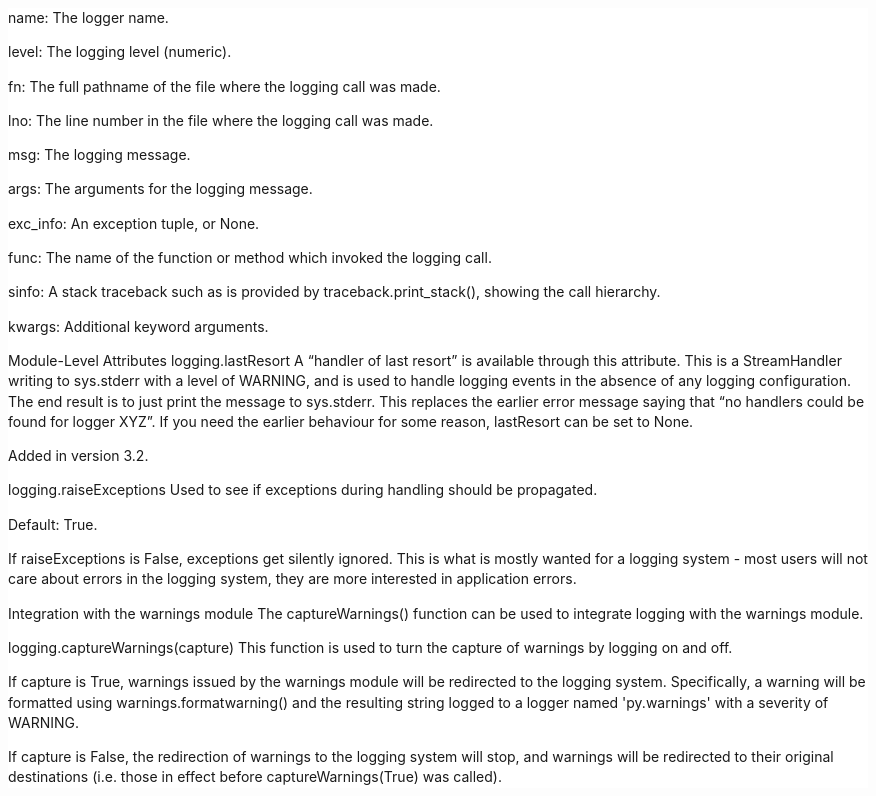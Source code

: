 name:
The logger name.

level:
The logging level (numeric).

fn:
The full pathname of the file where the logging call was made.

lno:
The line number in the file where the logging call was made.

msg:
The logging message.

args:
The arguments for the logging message.

exc_info:
An exception tuple, or None.

func:
The name of the function or method which invoked the logging call.

sinfo:
A stack traceback such as is provided by traceback.print_stack(), showing the call hierarchy.

kwargs:
Additional keyword arguments.

Module-Level Attributes
logging.lastResort
A “handler of last resort” is available through this attribute. This is a StreamHandler writing to sys.stderr with a level of WARNING, and is used to handle logging events in the absence of any logging configuration. The end result is to just print the message to sys.stderr. This replaces the earlier error message saying that “no handlers could be found for logger XYZ”. If you need the earlier behaviour for some reason, lastResort can be set to None.

Added in version 3.2.

logging.raiseExceptions
Used to see if exceptions during handling should be propagated.

Default: True.

If raiseExceptions is False, exceptions get silently ignored. This is what is mostly wanted for a logging system - most users will not care about errors in the logging system, they are more interested in application errors.

Integration with the warnings module
The captureWarnings() function can be used to integrate logging with the warnings module.

logging.captureWarnings(capture)
This function is used to turn the capture of warnings by logging on and off.

If capture is True, warnings issued by the warnings module will be redirected to the logging system. Specifically, a warning will be formatted using warnings.formatwarning() and the resulting string logged to a logger named 'py.warnings' with a severity of WARNING.

If capture is False, the redirection of warnings to the logging system will stop, and warnings will be redirected to their original destinations (i.e. those in effect before captureWarnings(True) was called).
